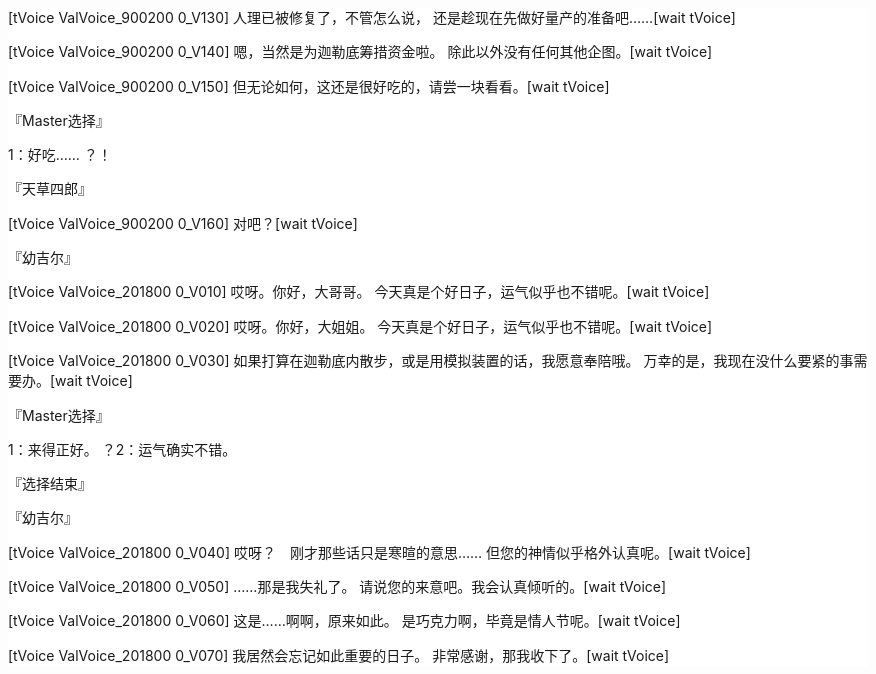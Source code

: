 [tVoice ValVoice_900200 0_V130]
人理已被修复了，不管怎么说，
还是趁现在先做好量产的准备吧……[wait tVoice]

[tVoice ValVoice_900200 0_V140]
嗯，当然是为迦勒底筹措资金啦。
除此以外没有任何其他企图。[wait tVoice]

[tVoice ValVoice_900200 0_V150]
但无论如何，这还是很好吃的，请尝一块看看。[wait tVoice]

『Master选择』

1：好吃……
？！

『天草四郎』

[tVoice ValVoice_900200 0_V160]
对吧？[wait tVoice]

『幼吉尔』

[tVoice ValVoice_201800 0_V010]
哎呀。你好，大哥哥。
今天真是个好日子，运气似乎也不错呢。[wait tVoice]

[tVoice ValVoice_201800 0_V020]
哎呀。你好，大姐姐。
今天真是个好日子，运气似乎也不错呢。[wait tVoice]

[tVoice ValVoice_201800 0_V030]
如果打算在迦勒底内散步，或是用模拟装置的话，我愿意奉陪哦。
万幸的是，我现在没什么要紧的事需要办。[wait tVoice]

『Master选择』

1：来得正好。
？2：运气确实不错。

『选择结束』

『幼吉尔』

[tVoice ValVoice_201800 0_V040]
哎呀？　刚才那些话只是寒暄的意思……
但您的神情似乎格外认真呢。[wait tVoice]

[tVoice ValVoice_201800 0_V050]
……那是我失礼了。
请说您的来意吧。我会认真倾听的。[wait tVoice]

[tVoice ValVoice_201800 0_V060]
这是……啊啊，原来如此。
是巧克力啊，毕竟是情人节呢。[wait tVoice]

[tVoice ValVoice_201800 0_V070]
我居然会忘记如此重要的日子。
非常感谢，那我收下了。[wait tVoice]
